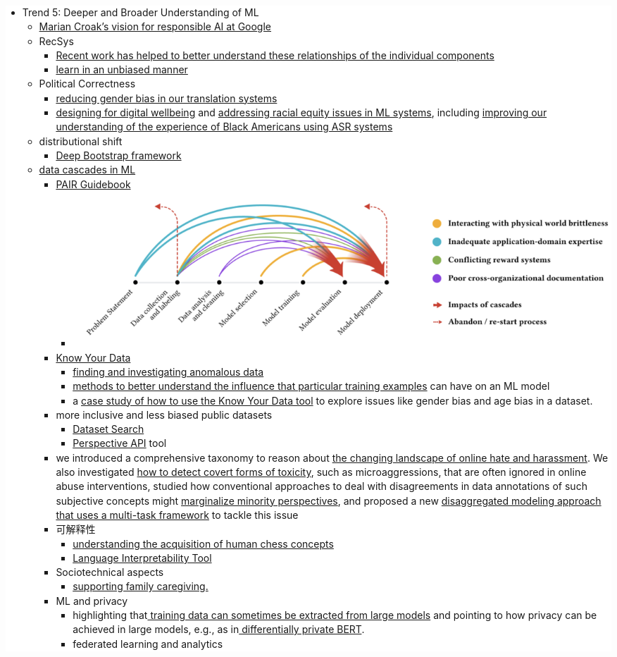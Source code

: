* Trend 5: Deeper and Broader Understanding of ML
  * [Marian Croak’s vision for responsible AI at Google](https://blog.google/technology/ai/marian-croak-responsible-ai/)
  * RecSys
    * [Recent work has helped to better understand these relationships of the individual components](https://research.google/pubs/pub49284/)
    * [learn in an unbiased manner](https://storage.googleapis.com/pub-tools-public-publication-data/pdf/54a3b73ea1e85e94e5d5bb5a9df821a1f32aa783.pdf)
  * Political Correctness
    *  [reducing gender bias in our translation systems](https://ai.googleblog.com/2020/04/a-scalable-approach-to-reducing-gender.html)
    *   [designing for digital wellbeing](https://design.google/library/designing-for-digital-wellbeing/#normalizing-compassion) and [addressing racial equity issues in ML systems](https://design.google/library/racial-equity-everyday-products/), including [improving our understanding of the experience of Black Americans using ASR systems](https://www.frontiersin.org/articles/10.3389/frai.2021.725911/full?&utm_source=Email_to_authors_&utm_medium=Email&utm_content=T1_11.5e1_author&utm_campaign=Email_publication&field=&journalName=Frontiers_in_Artificial_Intelligence&id=725911)
  * distributional shift
    * [Deep Bootstrap framework](https://ai.googleblog.com/2021/03/a-new-lens-on-understanding.html)
  * [data cascades in ML](https://ai.googleblog.com/2021/06/data-cascades-in-machine-learning.html)
	  * [PAIR Guidebook](https://pair.withgoogle.com/guidebook/)
		* ![img](./MLSys+RecSys/data-cascades.png)
	* [Know Your Data](https://knowyourdata.withgoogle.com/)
	  *  [finding and investigating anomalous data](https://ai.googleblog.com/2021/09/discovering-anomalous-data-with-self.html)
	  * [methods to better understand the influence that particular training examples](https://ai.googleblog.com/2021/02/tracin-simple-method-to-estimate.html) can have on an ML model
	  * a [case study of how to use the Know Your Data tool](https://ai.googleblog.com/2021/08/a-dataset-exploration-case-study-with.html) to explore issues like gender bias and age bias in a dataset.
	* more inclusive and less biased public datasets
	  * [Dataset Search](https://datasetsearch.research.google.com/)
	  * [Perspective API](https://www.perspectiveapi.com/case-studies/) tool
	* we introduced a comprehensive taxonomy to reason about [the changing landscape of online hate and harassment](https://research.google/pubs/pub49786/). We also investigated [how to detect covert forms of toxicity](https://aclanthology.org/2021.hcinlp-1.3), such as microaggressions, that are often ignored in online abuse interventions, studied how conventional approaches to deal with disagreements in data annotations of such subjective concepts might [marginalize minority perspectives](https://arxiv.org/abs/2110.05699), and proposed a new [disaggregated modeling approach that uses a multi-task framework](https://arxiv.org/abs/2110.05719) to tackle this issue
	* 可解释性
	  * [understanding the acquisition of human chess concepts](https://arxiv.org/abs/2111.09259)
	  * [Language Interpretability Tool](https://pair-code.github.io/lit/)
	* Sociotechnical aspects
	  * [supporting family caregiving.](https://research.google/pubs/pub49916/)
	* ML and privacy
	  * highlighting that[ training data can sometimes be extracted from large models](https://www.usenix.org/system/files/sec21-carlini-extracting.pdf) and pointing to how privacy can be achieved in large models, e.g., as in[ differentially private BERT](https://arxiv.org/abs/2108.01624).
	  * federated learning and analytics